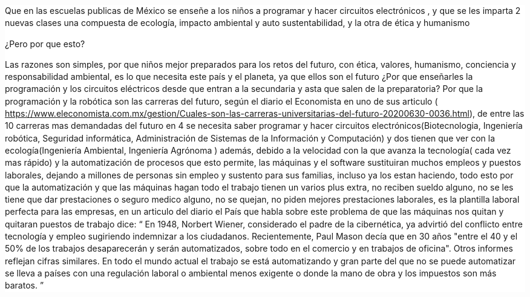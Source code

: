 Que en las escuelas publicas de México se enseñe a los niños a programar y hacer circuitos electrónicos , y que se les imparta 2 nuevas clases una compuesta de ecología, impacto ambiental y auto sustentabilidad, y la otra de ética y humanismo

¿Pero por que esto? 

Las razones son simples, por que niños mejor preparados para los retos del futuro, con ética, valores, humanismo, conciencia y responsabilidad ambiental, es lo que necesita este país y el planeta, ya que ellos son el futuro ¿Por que enseñarles la programación y los circuitos eléctricos desde que entran a la secundaria y asta que salen de la preparatoria? Por que la programación y la robótica son las carreras del futuro,  según el diario el Economista en uno de sus articulo ( https://www.eleconomista.com.mx/gestion/Cuales-son-las-carreras-universitarias-del-futuro-20200630-0036.html), de entre las 10 carreras mas demandadas del futuro en 4 se necesita saber programar y hacer circuitos electrónicos(Biotecnologia, Ingeniería robótica, Seguridad informática, Administración de Sistemas de la Información y Computación) y dos tienen que ver con la ecología(Ingeniería Ambiental, Ingeniería Agrónoma ) además, debido a la velocidad con la que avanza la tecnología( cada vez mas rápido)  y la automatización de procesos que esto permite, las máquinas y el software sustituiran muchos empleos y puestos laborales, dejando a millones de personas sin empleo y sustento para sus familias,  incluso ya los estan haciendo, todo esto por que la automatización y que las máquinas hagan todo el trabajo tienen un varios plus extra, no reciben sueldo alguno, no se les tiene que dar prestaciones o seguro medico alguno, no se quejan, no piden mejores prestaciones laborales, es la plantilla laboral perfecta para las empresas, en un articulo del diario el País que habla sobre este problema de que las máquinas nos quitan y quitaran puestos de trabajo dice:
“
En 1948, Norbert Wiener, considerado el padre de la cibernética, ya advirtió del conflicto entre tecnología y empleo sugiriendo indemnizar a los ciudadanos. Recientemente, Paul Mason decía que en 30 años "entre el 40 y el 50% de los trabajos desaparecerán y serán automatizados, sobre todo en el comercio y en trabajos de oficina". Otros informes reflejan cifras similares. En todo el mundo actual el trabajo se está automatizando y gran parte del que no se puede automatizar se lleva a países con una regulación laboral o ambiental menos exigente o donde la mano de obra y los impuestos son más baratos.
”